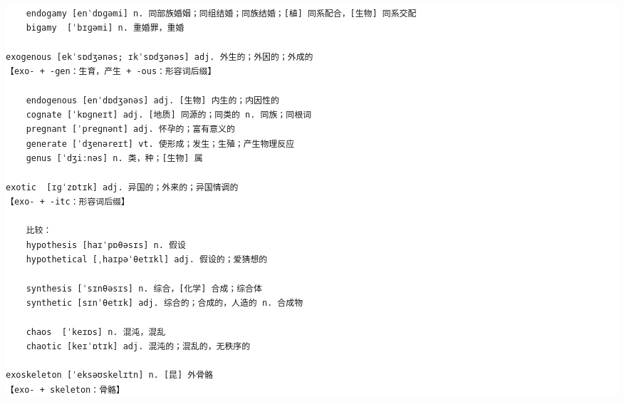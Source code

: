         endogamy [enˈdɒɡəmi] n. 同部族婚姻；同组结婚；同族结婚；[植] 同系配合，[生物] 同系交配
        bigamy  [ˈbɪɡəmi] n. 重婚罪，重婚

    exogenous [ekˈsɒdʒənəs; ɪkˈsɒdʒənəs] adj. 外生的；外因的；外成的   
    【exo- + -gen：生育，产生 + -ous：形容词后缀】

        endogenous [enˈdɒdʒənəs] adj. [生物] 内生的；内因性的
        cognate [ˈkɒɡneɪt] adj. [地质] 同源的；同类的 n. 同族；同根词
        pregnant [ˈpreɡnənt] adj. 怀孕的；富有意义的
        generate [ˈdʒenəreɪt] vt. 使形成；发生；生殖；产生物理反应
        genus [ˈdʒiːnəs] n. 类，种；[生物] 属

    exotic  [ɪɡˈzɒtɪk] adj. 异国的；外来的；异国情调的   
    【exo- + -itc：形容词后缀】

        比较：
        hypothesis [haɪˈpɒθəsɪs] n. 假设
        hypothetical [ˌhaɪpəˈθetɪkl] adj. 假设的；爱猜想的

        synthesis [ˈsɪnθəsɪs] n. 综合，[化学] 合成；综合体
        synthetic [sɪnˈθetɪk] adj. 综合的；合成的，人造的 n. 合成物
 
        chaos  [ˈkeɪɒs] n. 混沌，混乱
        chaotic [keɪˈɒtɪk] adj. 混沌的；混乱的，无秩序的

    exoskeleton [ˈeksəʊskelɪtn] n. [昆] 外骨骼   
    【exo- + skeleton：骨骼】




